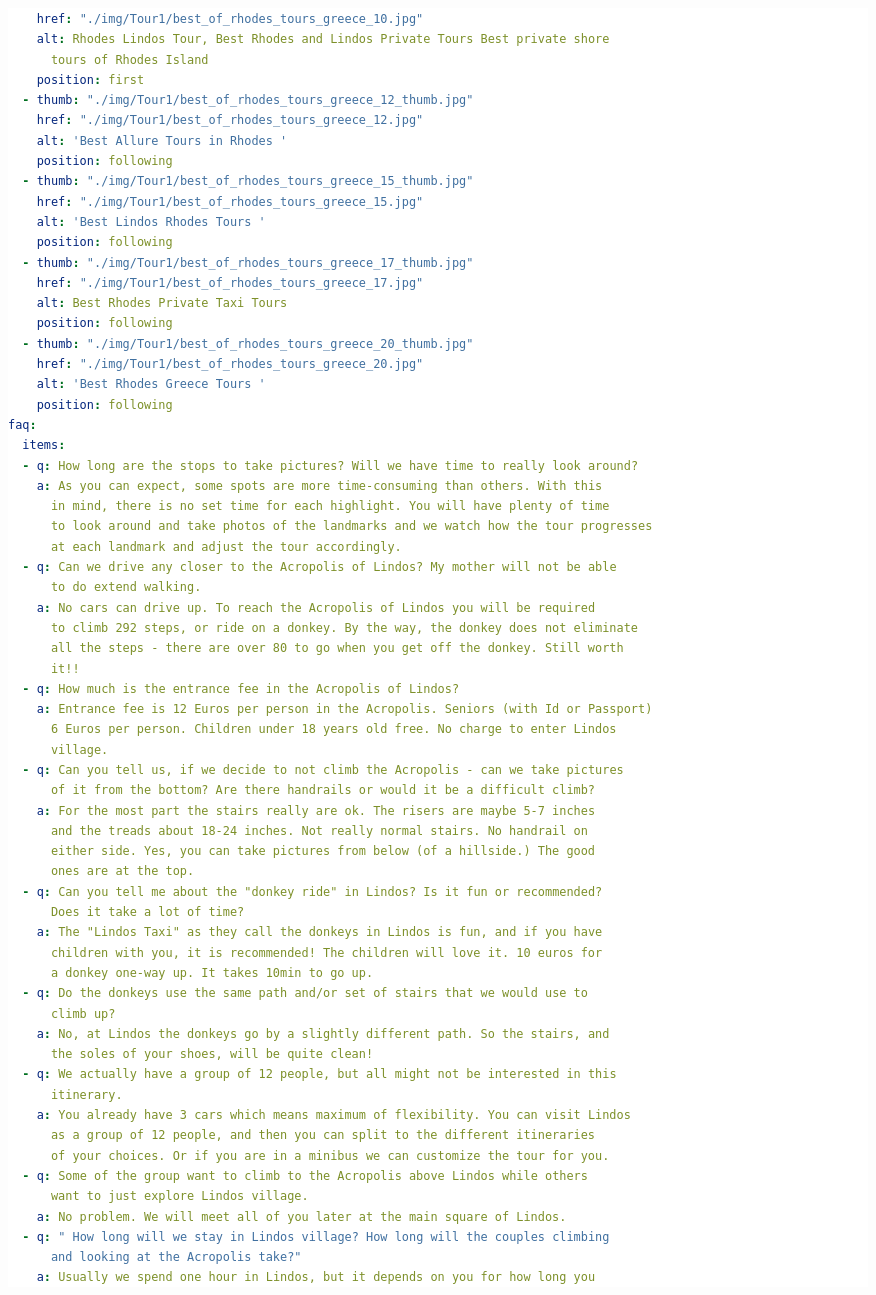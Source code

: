 ```yaml
    href: "./img/Tour1/best_of_rhodes_tours_greece_10.jpg"
    alt: Rhodes Lindos Tour, Best Rhodes and Lindos Private Tours Best private shore
      tours of Rhodes Island
    position: first
  - thumb: "./img/Tour1/best_of_rhodes_tours_greece_12_thumb.jpg"
    href: "./img/Tour1/best_of_rhodes_tours_greece_12.jpg"
    alt: 'Best Allure Tours in Rhodes '
    position: following
  - thumb: "./img/Tour1/best_of_rhodes_tours_greece_15_thumb.jpg"
    href: "./img/Tour1/best_of_rhodes_tours_greece_15.jpg"
    alt: 'Best Lindos Rhodes Tours '
    position: following
  - thumb: "./img/Tour1/best_of_rhodes_tours_greece_17_thumb.jpg"
    href: "./img/Tour1/best_of_rhodes_tours_greece_17.jpg"
    alt: Best Rhodes Private Taxi Tours
    position: following
  - thumb: "./img/Tour1/best_of_rhodes_tours_greece_20_thumb.jpg"
    href: "./img/Tour1/best_of_rhodes_tours_greece_20.jpg"
    alt: 'Best Rhodes Greece Tours '
    position: following
faq:
  items:
  - q: How long are the stops to take pictures? Will we have time to really look around?
    a: As you can expect, some spots are more time-consuming than others. With this
      in mind, there is no set time for each highlight. You will have plenty of time
      to look around and take photos of the landmarks and we watch how the tour progresses
      at each landmark and adjust the tour accordingly.
  - q: Can we drive any closer to the Acropolis of Lindos? My mother will not be able
      to do extend walking.
    a: No cars can drive up. To reach the Acropolis of Lindos you will be required
      to climb 292 steps, or ride on a donkey. By the way, the donkey does not eliminate
      all the steps - there are over 80 to go when you get off the donkey. Still worth
      it!!
  - q: How much is the entrance fee in the Acropolis of Lindos?
    a: Entrance fee is 12 Euros per person in the Acropolis. Seniors (with Id or Passport)
      6 Euros per person. Children under 18 years old free. No charge to enter Lindos
      village.
  - q: Can you tell us, if we decide to not climb the Acropolis - can we take pictures
      of it from the bottom? Are there handrails or would it be a difficult climb?
    a: For the most part the stairs really are ok. The risers are maybe 5-7 inches
      and the treads about 18-24 inches. Not really normal stairs. No handrail on
      either side. Yes, you can take pictures from below (of a hillside.) The good
      ones are at the top.
  - q: Can you tell me about the "donkey ride" in Lindos? Is it fun or recommended?
      Does it take a lot of time?
    a: The "Lindos Taxi" as they call the donkeys in Lindos is fun, and if you have
      children with you, it is recommended! The children will love it. 10 euros for
      a donkey one-way up. It takes 10min to go up.
  - q: Do the donkeys use the same path and/or set of stairs that we would use to
      climb up?
    a: No, at Lindos the donkeys go by a slightly different path. So the stairs, and
      the soles of your shoes, will be quite clean!
  - q: We actually have a group of 12 people, but all might not be interested in this
      itinerary.
    a: You already have 3 cars which means maximum of flexibility. You can visit Lindos
      as a group of 12 people, and then you can split to the different itineraries
      of your choices. Or if you are in a minibus we can customize the tour for you.
  - q: Some of the group want to climb to the Acropolis above Lindos while others
      want to just explore Lindos village.
    a: No problem. We will meet all of you later at the main square of Lindos.
  - q: " How long will we stay in Lindos village? How long will the couples climbing
      and looking at the Acropolis take?"
    a: Usually we spend one hour in Lindos, but it depends on you for how long you
```